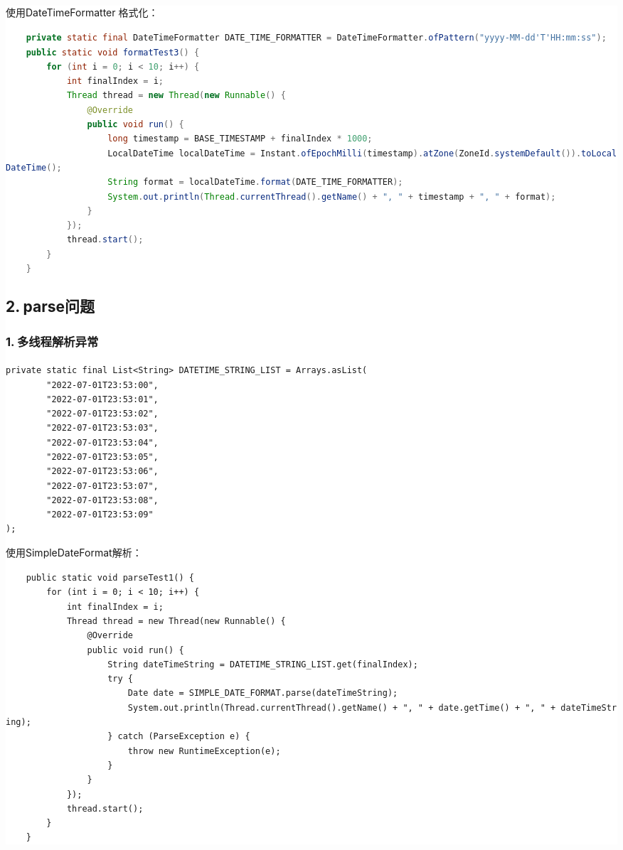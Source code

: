 

使用DateTimeFormatter 格式化：

```java
    private static final DateTimeFormatter DATE_TIME_FORMATTER = DateTimeFormatter.ofPattern("yyyy-MM-dd'T'HH:mm:ss");
    public static void formatTest3() {
        for (int i = 0; i < 10; i++) {
            int finalIndex = i;
            Thread thread = new Thread(new Runnable() {
                @Override
                public void run() {
                    long timestamp = BASE_TIMESTAMP + finalIndex * 1000;
                    LocalDateTime localDateTime = Instant.ofEpochMilli(timestamp).atZone(ZoneId.systemDefault()).toLocalDateTime();
                    String format = localDateTime.format(DATE_TIME_FORMATTER);
                    System.out.println(Thread.currentThread().getName() + ", " + timestamp + ", " + format);
                }
            });
            thread.start();
        }
    }
```



## 2. parse问题

### 1. 多线程解析异常

    private static final List<String> DATETIME_STRING_LIST = Arrays.asList(
            "2022-07-01T23:53:00",
            "2022-07-01T23:53:01",
            "2022-07-01T23:53:02",
            "2022-07-01T23:53:03",
            "2022-07-01T23:53:04",
            "2022-07-01T23:53:05",
            "2022-07-01T23:53:06",
            "2022-07-01T23:53:07",
            "2022-07-01T23:53:08",
            "2022-07-01T23:53:09"
    );

使用SimpleDateFormat解析：

```
    public static void parseTest1() {
        for (int i = 0; i < 10; i++) {
            int finalIndex = i;
            Thread thread = new Thread(new Runnable() {
                @Override
                public void run() {
                    String dateTimeString = DATETIME_STRING_LIST.get(finalIndex);
                    try {
                        Date date = SIMPLE_DATE_FORMAT.parse(dateTimeString);
                        System.out.println(Thread.currentThread().getName() + ", " + date.getTime() + ", " + dateTimeString);
                    } catch (ParseException e) {
                        throw new RuntimeException(e);
                    }
                }
            });
            thread.start();
        }
    }
```
